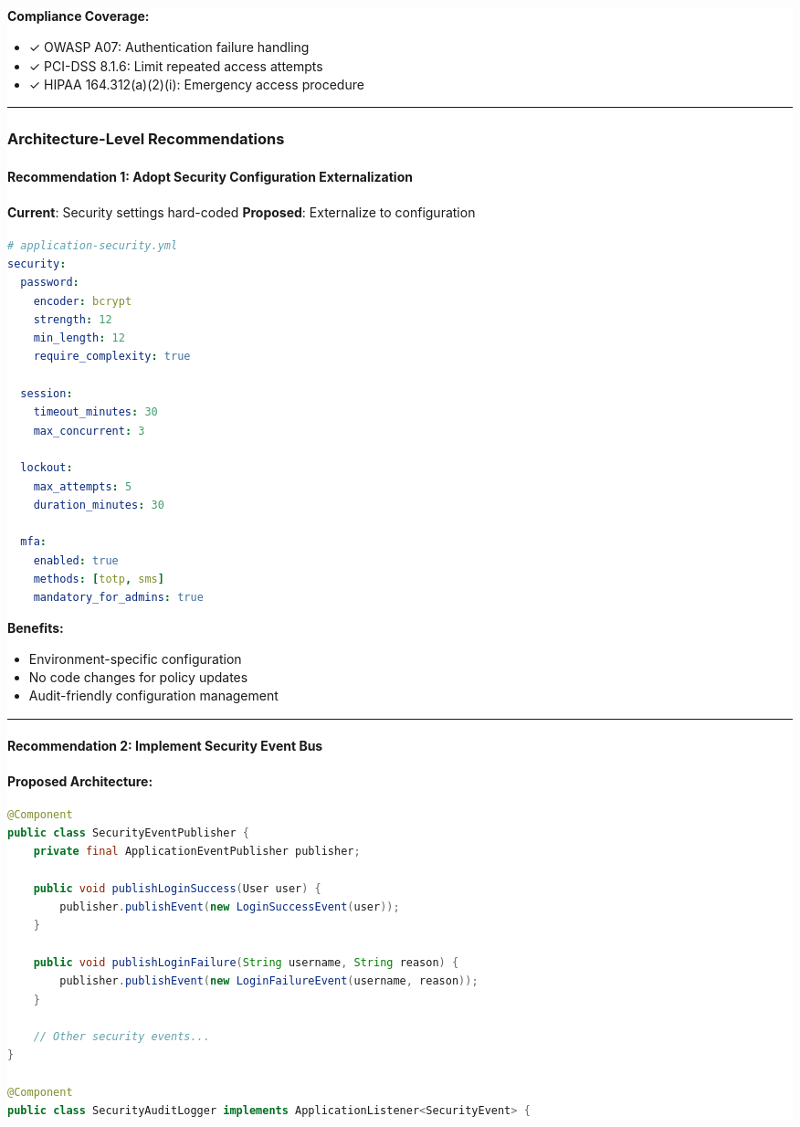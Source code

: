 **Compliance Coverage:**
- ✓ OWASP A07: Authentication failure handling
- ✓ PCI-DSS 8.1.6: Limit repeated access attempts
- ✓ HIPAA 164.312(a)(2)(i): Emergency access procedure

---

### Architecture-Level Recommendations

#### Recommendation 1: Adopt Security Configuration Externalization

**Current**: Security settings hard-coded
**Proposed**: Externalize to configuration

```yaml
# application-security.yml
security:
  password:
    encoder: bcrypt
    strength: 12
    min_length: 12
    require_complexity: true

  session:
    timeout_minutes: 30
    max_concurrent: 3

  lockout:
    max_attempts: 5
    duration_minutes: 30

  mfa:
    enabled: true
    methods: [totp, sms]
    mandatory_for_admins: true
```

**Benefits:**
- Environment-specific configuration
- No code changes for policy updates
- Audit-friendly configuration management

---

#### Recommendation 2: Implement Security Event Bus

**Proposed Architecture:**

```java
@Component
public class SecurityEventPublisher {
    private final ApplicationEventPublisher publisher;

    public void publishLoginSuccess(User user) {
        publisher.publishEvent(new LoginSuccessEvent(user));
    }

    public void publishLoginFailure(String username, String reason) {
        publisher.publishEvent(new LoginFailureEvent(username, reason));
    }

    // Other security events...
}

@Component
public class SecurityAuditLogger implements ApplicationListener<SecurityEvent> {
```
